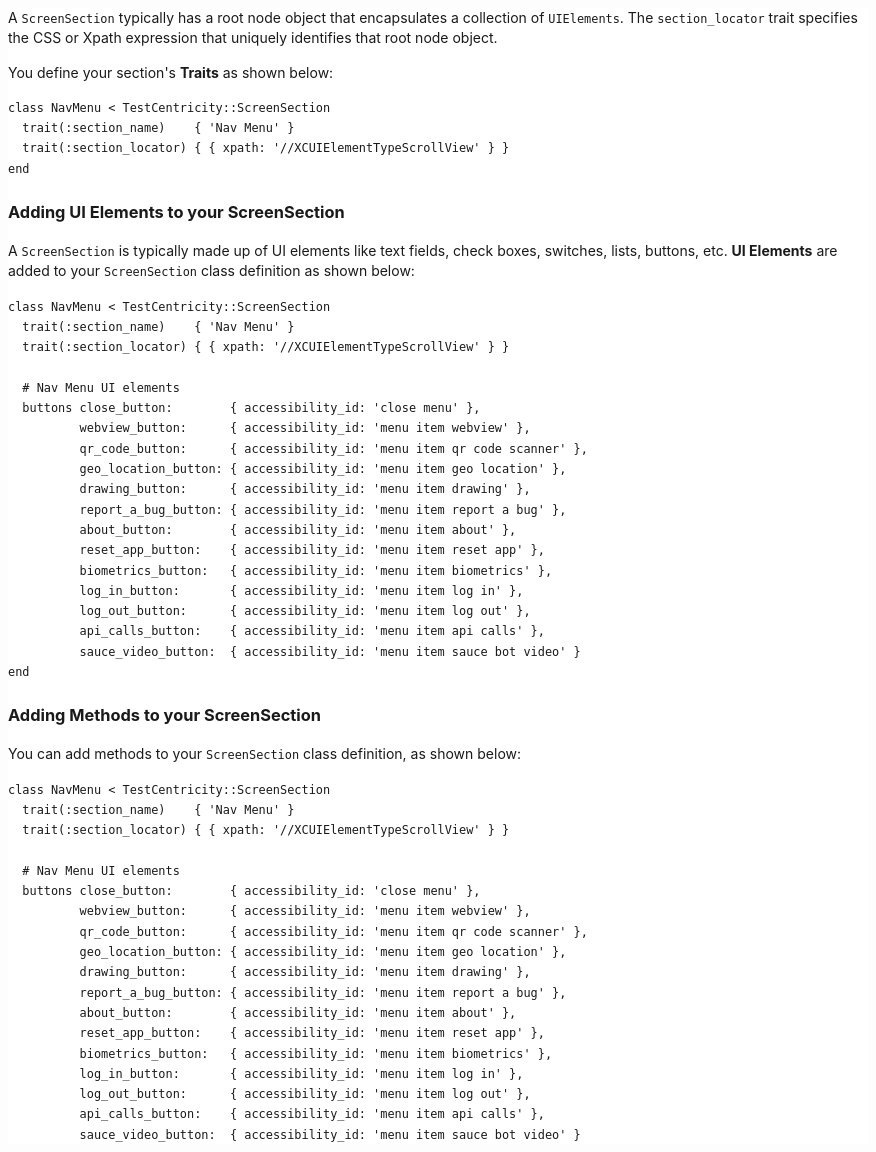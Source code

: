 A `ScreenSection` typically has a root node object that encapsulates a collection of `UIElements`. The `section_locator` trait
specifies the CSS or Xpath expression that uniquely identifies that root node object.

You define your section's **Traits** as shown below:

    class NavMenu < TestCentricity::ScreenSection
      trait(:section_name)    { 'Nav Menu' }
      trait(:section_locator) { { xpath: '//XCUIElementTypeScrollView' } }
    end


### Adding UI Elements to your ScreenSection

A `ScreenSection` is typically made up of UI elements like text fields, check boxes, switches, lists, buttons, etc. **UI Elements**
are added to your `ScreenSection` class definition as shown below:

    class NavMenu < TestCentricity::ScreenSection
      trait(:section_name)    { 'Nav Menu' }
      trait(:section_locator) { { xpath: '//XCUIElementTypeScrollView' } }

      # Nav Menu UI elements
      buttons close_button:        { accessibility_id: 'close menu' },
              webview_button:      { accessibility_id: 'menu item webview' },
              qr_code_button:      { accessibility_id: 'menu item qr code scanner' },
              geo_location_button: { accessibility_id: 'menu item geo location' },
              drawing_button:      { accessibility_id: 'menu item drawing' },
              report_a_bug_button: { accessibility_id: 'menu item report a bug' },
              about_button:        { accessibility_id: 'menu item about' },
              reset_app_button:    { accessibility_id: 'menu item reset app' },
              biometrics_button:   { accessibility_id: 'menu item biometrics' },
              log_in_button:       { accessibility_id: 'menu item log in' },
              log_out_button:      { accessibility_id: 'menu item log out' },
              api_calls_button:    { accessibility_id: 'menu item api calls' },
              sauce_video_button:  { accessibility_id: 'menu item sauce bot video' }
    end


### Adding Methods to your ScreenSection

You can add methods to your `ScreenSection` class definition, as shown below:

    class NavMenu < TestCentricity::ScreenSection
      trait(:section_name)    { 'Nav Menu' }
      trait(:section_locator) { { xpath: '//XCUIElementTypeScrollView' } }

      # Nav Menu UI elements
      buttons close_button:        { accessibility_id: 'close menu' },
              webview_button:      { accessibility_id: 'menu item webview' },
              qr_code_button:      { accessibility_id: 'menu item qr code scanner' },
              geo_location_button: { accessibility_id: 'menu item geo location' },
              drawing_button:      { accessibility_id: 'menu item drawing' },
              report_a_bug_button: { accessibility_id: 'menu item report a bug' },
              about_button:        { accessibility_id: 'menu item about' },
              reset_app_button:    { accessibility_id: 'menu item reset app' },
              biometrics_button:   { accessibility_id: 'menu item biometrics' },
              log_in_button:       { accessibility_id: 'menu item log in' },
              log_out_button:      { accessibility_id: 'menu item log out' },
              api_calls_button:    { accessibility_id: 'menu item api calls' },
              sauce_video_button:  { accessibility_id: 'menu item sauce bot video' }
